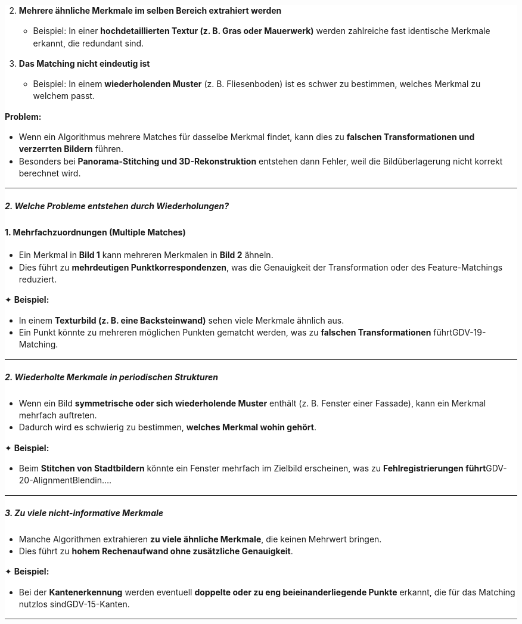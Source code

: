 2. **Mehrere ähnliche Merkmale im selben Bereich extrahiert werden**
    - Beispiel: In einer **hochdetaillierten Textur (z. B. Gras oder Mauerwerk)** werden zahlreiche fast identische Merkmale erkannt, die redundant sind.
      
3. **Das Matching nicht eindeutig ist**
    - Beispiel: In einem **wiederholenden Muster** (z. B. Fliesenboden) ist es schwer zu bestimmen, welches Merkmal zu welchem passt.

**Problem:**
- Wenn ein Algorithmus mehrere Matches für dasselbe Merkmal findet, kann dies zu **falschen Transformationen und verzerrten Bildern** führen.
- Besonders bei **Panorama-Stitching und 3D-Rekonstruktion** entstehen dann Fehler, weil die Bildüberlagerung nicht korrekt berechnet wird.

---

##### **2. Welche Probleme entstehen durch Wiederholungen?**

#### **1. Mehrfachzuordnungen (Multiple Matches)**

- Ein Merkmal in **Bild 1** kann mehreren Merkmalen in **Bild 2** ähneln.
- Dies führt zu **mehrdeutigen Punktkorrespondenzen**, was die Genauigkeit der Transformation oder des Feature-Matchings reduziert.

✦ **Beispiel:**

- In einem **Texturbild (z. B. eine Backsteinwand)** sehen viele Merkmale ähnlich aus.
- Ein Punkt könnte zu mehreren möglichen Punkten gematcht werden, was zu **falschen Transformationen** führt​GDV-19-Matching.

---

##### **2. Wiederholte Merkmale in periodischen Strukturen**

- Wenn ein Bild **symmetrische oder sich wiederholende Muster** enthält (z. B. Fenster einer Fassade), kann ein Merkmal mehrfach auftreten.
- Dadurch wird es schwierig zu bestimmen, **welches Merkmal wohin gehört**.

✦ **Beispiel:**

- Beim **Stitchen von Stadtbildern** könnte ein Fenster mehrfach im Zielbild erscheinen, was zu **Fehlregistrierungen führt**​GDV-20-AlignmentBlendin….

---

##### **3. Zu viele nicht-informative Merkmale**

- Manche Algorithmen extrahieren **zu viele ähnliche Merkmale**, die keinen Mehrwert bringen.
- Dies führt zu **hohem Rechenaufwand ohne zusätzliche Genauigkeit**.

✦ **Beispiel:**

- Bei der **Kantenerkennung** werden eventuell **doppelte oder zu eng beieinanderliegende Punkte** erkannt, die für das Matching nutzlos sind​GDV-15-Kanten.

---

